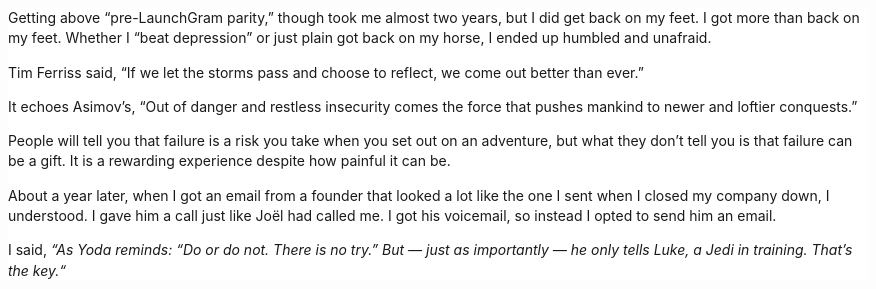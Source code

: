 Getting above “pre-LaunchGram parity,” though took me almost two years, but I did get back on my feet. I got more than back on my feet. Whether I “beat depression” or just plain got back on my horse, I ended up humbled and unafraid.

Tim Ferriss said, “If we let the storms pass and choose to reflect, we come out better than ever.”

It echoes Asimov’s, “Out of danger and restless insecurity comes the force that pushes mankind to newer and loftier conquests.”

People will tell you that failure is a risk you take when you set out on an adventure, but what they don’t tell you is that failure can be a gift. It is a rewarding experience despite how painful it can be.

About a year later, when I got an email from a founder that looked a lot like the one I sent when I closed my company down, I understood. I gave him a call just like Joël had called me. I got his voicemail, so instead I opted to send him an email.

I said, *“As Yoda reminds: “Do or do not. There is no try.” But — just as importantly — he only tells Luke, a Jedi in training. That’s the key.“*
